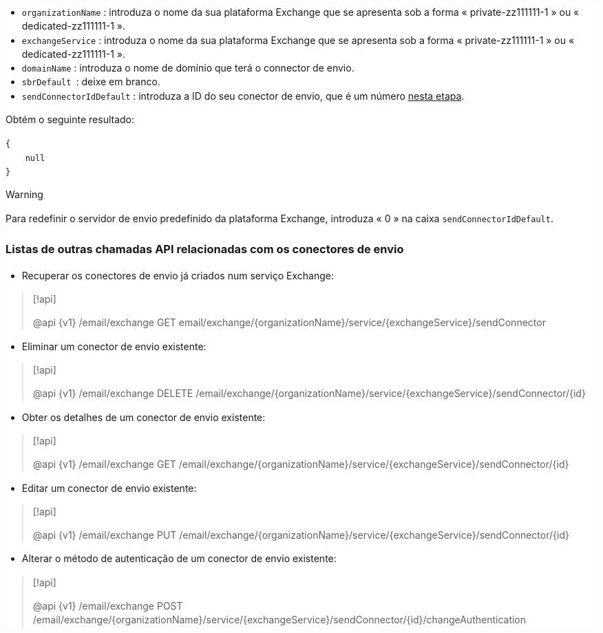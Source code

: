 - `organizationName` : introduza o nome da sua plataforma Exchange que se apresenta sob a forma « private-zz111111-1 » ou « dedicated-zz111111-1 ».
- `exchangeService` : introduza o nome da sua plataforma Exchange que se apresenta sob a forma « private-zz111111-1 » ou « dedicated-zz111111-1 ».
- `domainName` : introduza o nome de domínio que terá o connector de envio.
- `sbrDefault `: deixe em branco.
- `sendConnectorIdDefault` : introduza a ID do seu conector de envio, que é um número [nesta etapa](#idconnector).

Obtém o seguinte resultado:

``` console
{
    null
}
```

> [!warning]
>
> Para redefinir o servidor de envio predefinido da plataforma Exchange, introduza « 0 » na caixa `sendConnectorIdDefault`.

### Listas de outras chamadas API relacionadas com os conectores de envio <a name="apilist"></a>

- Recuperar os conectores de envio já criados num serviço Exchange:

> [!api]
>
> @api {v1} /email/exchange GET email/exchange/{organizationName}/service/{exchangeService}/sendConnector

- Eliminar um conector de envio existente:

> [!api]
>
> @api {v1} /email/exchange DELETE /email/exchange/{organizationName}/service/{exchangeService}/sendConnector/{id}

- Obter os detalhes de um conector de envio existente:

> [!api]
>
> @api {v1} /email/exchange GET /email/exchange/{organizationName}/service/{exchangeService}/sendConnector/{id}

- Editar um conector de envio existente:

> [!api]
>
> @api {v1} /email/exchange PUT /email/exchange/{organizationName}/service/{exchangeService}/sendConnector/{id}

- Alterar o método de autenticação de um conector de envio existente:

> [!api]
>
> @api {v1} /email/exchange POST /email/exchange/{organizationName}/service/{exchangeService}/sendConnector/{id}/changeAuthentication
